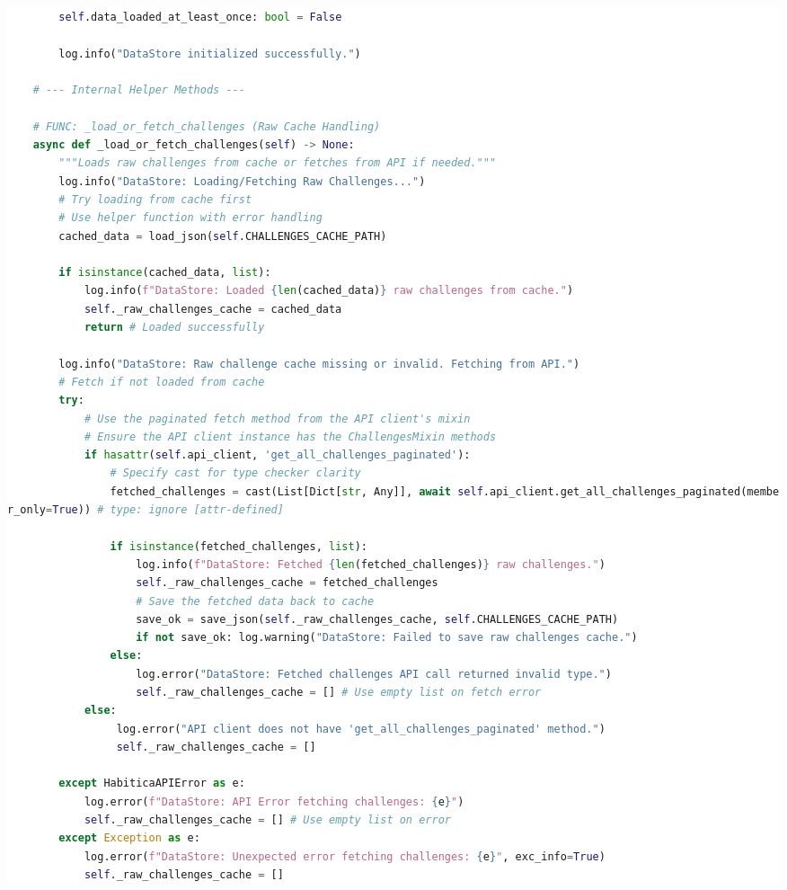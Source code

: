 ```python
        self.data_loaded_at_least_once: bool = False

        log.info("DataStore initialized successfully.")

    # --- Internal Helper Methods ---

    # FUNC: _load_or_fetch_challenges (Raw Cache Handling)
    async def _load_or_fetch_challenges(self) -> None:
        """Loads raw challenges from cache or fetches from API if needed."""
        log.info("DataStore: Loading/Fetching Raw Challenges...")
        # Try loading from cache first
        # Use helper function with error handling
        cached_data = load_json(self.CHALLENGES_CACHE_PATH)

        if isinstance(cached_data, list):
            log.info(f"DataStore: Loaded {len(cached_data)} raw challenges from cache.")
            self._raw_challenges_cache = cached_data
            return # Loaded successfully

        log.info("DataStore: Raw challenge cache missing or invalid. Fetching from API.")
        # Fetch if not loaded from cache
        try:
            # Use the paginated fetch method from the API client's mixin
            # Ensure the API client instance has the ChallengesMixin methods
            if hasattr(self.api_client, 'get_all_challenges_paginated'):
                # Specify cast for type checker clarity
                fetched_challenges = cast(List[Dict[str, Any]], await self.api_client.get_all_challenges_paginated(member_only=True)) # type: ignore [attr-defined]

                if isinstance(fetched_challenges, list):
                    log.info(f"DataStore: Fetched {len(fetched_challenges)} raw challenges.")
                    self._raw_challenges_cache = fetched_challenges
                    # Save the fetched data back to cache
                    save_ok = save_json(self._raw_challenges_cache, self.CHALLENGES_CACHE_PATH)
                    if not save_ok: log.warning("DataStore: Failed to save raw challenges cache.")
                else:
                    log.error("DataStore: Fetched challenges API call returned invalid type.")
                    self._raw_challenges_cache = [] # Use empty list on fetch error
            else:
                 log.error("API client does not have 'get_all_challenges_paginated' method.")
                 self._raw_challenges_cache = []

        except HabiticaAPIError as e:
            log.error(f"DataStore: API Error fetching challenges: {e}")
            self._raw_challenges_cache = [] # Use empty list on error
        except Exception as e:
            log.error(f"DataStore: Unexpected error fetching challenges: {e}", exc_info=True)
            self._raw_challenges_cache = []

